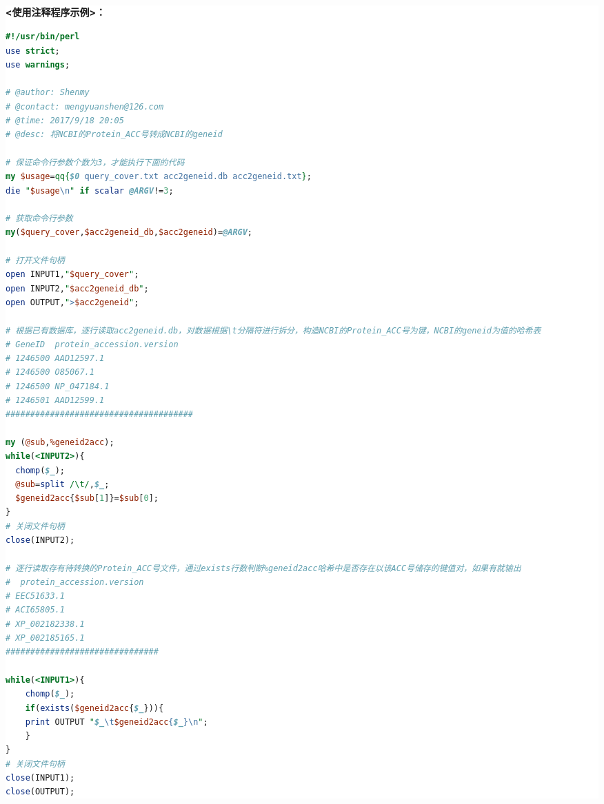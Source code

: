 **<使用注释程序示例>：**
```perl
#!/usr/bin/perl 
use strict;
use warnings;

# @author: Shenmy
# @contact: mengyuanshen@126.com
# @time: 2017/9/18 20:05
# @desc: 将NCBI的Protein_ACC号转成NCBI的geneid

# 保证命令行参数个数为3，才能执行下面的代码
my $usage=qq{$0 query_cover.txt acc2geneid.db acc2geneid.txt};
die "$usage\n" if scalar @ARGV!=3;

# 获取命令行参数
my($query_cover,$acc2geneid_db,$acc2geneid)=@ARGV;

# 打开文件句柄
open INPUT1,"$query_cover";
open INPUT2,"$acc2geneid_db";
open OUTPUT,">$acc2geneid";

# 根据已有数据库，逐行读取acc2geneid.db，对数据根据\t分隔符进行拆分，构造NCBI的Protein_ACC号为键，NCBI的geneid为值的哈希表
# GeneID  protein_accession.version
# 1246500 AAD12597.1
# 1246500 O85067.1
# 1246500 NP_047184.1
# 1246501 AAD12599.1
######################################

my (@sub,%geneid2acc);
while(<INPUT2>){
  chomp($_);
  @sub=split /\t/,$_;
  $geneid2acc{$sub[1]}=$sub[0];
}
# 关闭文件句柄
close(INPUT2);

# 逐行读取存有待转换的Protein_ACC号文件，通过exists行数判断%geneid2acc哈希中是否存在以该ACC号储存的键值对，如果有就输出
#  protein_accession.version
# EEC51633.1     
# ACI65805.1      
# XP_002182338.1  
# XP_002185165.1  
###############################

while(<INPUT1>){
    chomp($_);
    if(exists($geneid2acc{$_})){
    print OUTPUT "$_\t$geneid2acc{$_}\n";
    }
}
# 关闭文件句柄
close(INPUT1);
close(OUTPUT);
```
